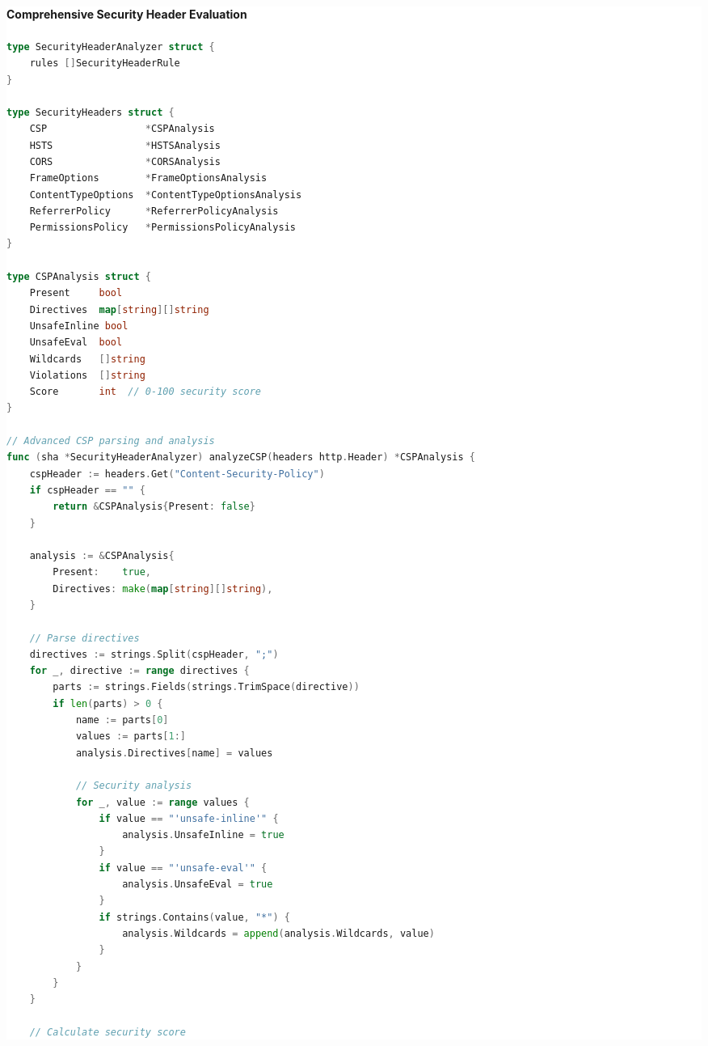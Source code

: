 #### Comprehensive Security Header Evaluation
```go
type SecurityHeaderAnalyzer struct {
    rules []SecurityHeaderRule
}

type SecurityHeaders struct {
    CSP                 *CSPAnalysis
    HSTS                *HSTSAnalysis
    CORS                *CORSAnalysis
    FrameOptions        *FrameOptionsAnalysis
    ContentTypeOptions  *ContentTypeOptionsAnalysis
    ReferrerPolicy      *ReferrerPolicyAnalysis
    PermissionsPolicy   *PermissionsPolicyAnalysis
}

type CSPAnalysis struct {
    Present     bool
    Directives  map[string][]string
    UnsafeInline bool
    UnsafeEval  bool
    Wildcards   []string
    Violations  []string
    Score       int  // 0-100 security score
}

// Advanced CSP parsing and analysis
func (sha *SecurityHeaderAnalyzer) analyzeCSP(headers http.Header) *CSPAnalysis {
    cspHeader := headers.Get("Content-Security-Policy")
    if cspHeader == "" {
        return &CSPAnalysis{Present: false}
    }
    
    analysis := &CSPAnalysis{
        Present:    true,
        Directives: make(map[string][]string),
    }
    
    // Parse directives
    directives := strings.Split(cspHeader, ";")
    for _, directive := range directives {
        parts := strings.Fields(strings.TrimSpace(directive))
        if len(parts) > 0 {
            name := parts[0]
            values := parts[1:]
            analysis.Directives[name] = values
            
            // Security analysis
            for _, value := range values {
                if value == "'unsafe-inline'" {
                    analysis.UnsafeInline = true
                }
                if value == "'unsafe-eval'" {
                    analysis.UnsafeEval = true
                }
                if strings.Contains(value, "*") {
                    analysis.Wildcards = append(analysis.Wildcards, value)
                }
            }
        }
    }
    
    // Calculate security score
```